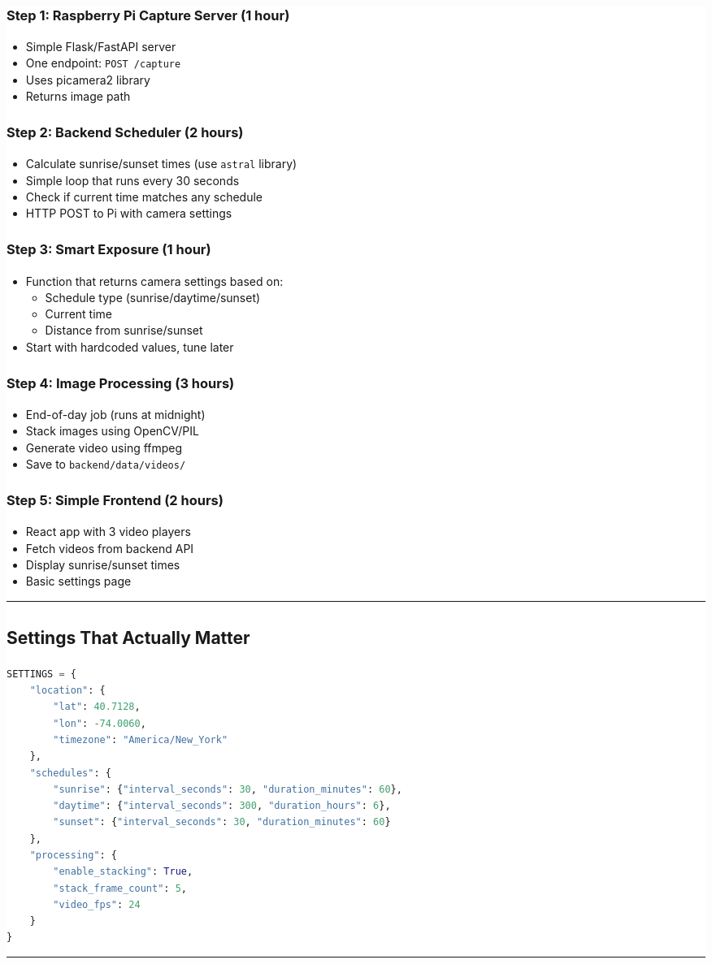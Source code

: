 ### Step 1: Raspberry Pi Capture Server (1 hour)

- Simple Flask/FastAPI server
- One endpoint: `POST /capture`
- Uses picamera2 library
- Returns image path

### Step 2: Backend Scheduler (2 hours)

- Calculate sunrise/sunset times (use `astral` library)
- Simple loop that runs every 30 seconds
- Check if current time matches any schedule
- HTTP POST to Pi with camera settings

### Step 3: Smart Exposure (1 hour)

- Function that returns camera settings based on:
  - Schedule type (sunrise/daytime/sunset)
  - Current time
  - Distance from sunrise/sunset
- Start with hardcoded values, tune later

### Step 4: Image Processing (3 hours)

- End-of-day job (runs at midnight)
- Stack images using OpenCV/PIL
- Generate video using ffmpeg
- Save to `backend/data/videos/`

### Step 5: Simple Frontend (2 hours)

- React app with 3 video players
- Fetch videos from backend API
- Display sunrise/sunset times
- Basic settings page

---

## Settings That Actually Matter

```python
SETTINGS = {
    "location": {
        "lat": 40.7128,
        "lon": -74.0060,
        "timezone": "America/New_York"
    },
    "schedules": {
        "sunrise": {"interval_seconds": 30, "duration_minutes": 60},
        "daytime": {"interval_seconds": 300, "duration_hours": 6},
        "sunset": {"interval_seconds": 30, "duration_minutes": 60}
    },
    "processing": {
        "enable_stacking": True,
        "stack_frame_count": 5,
        "video_fps": 24
    }
}
```

---